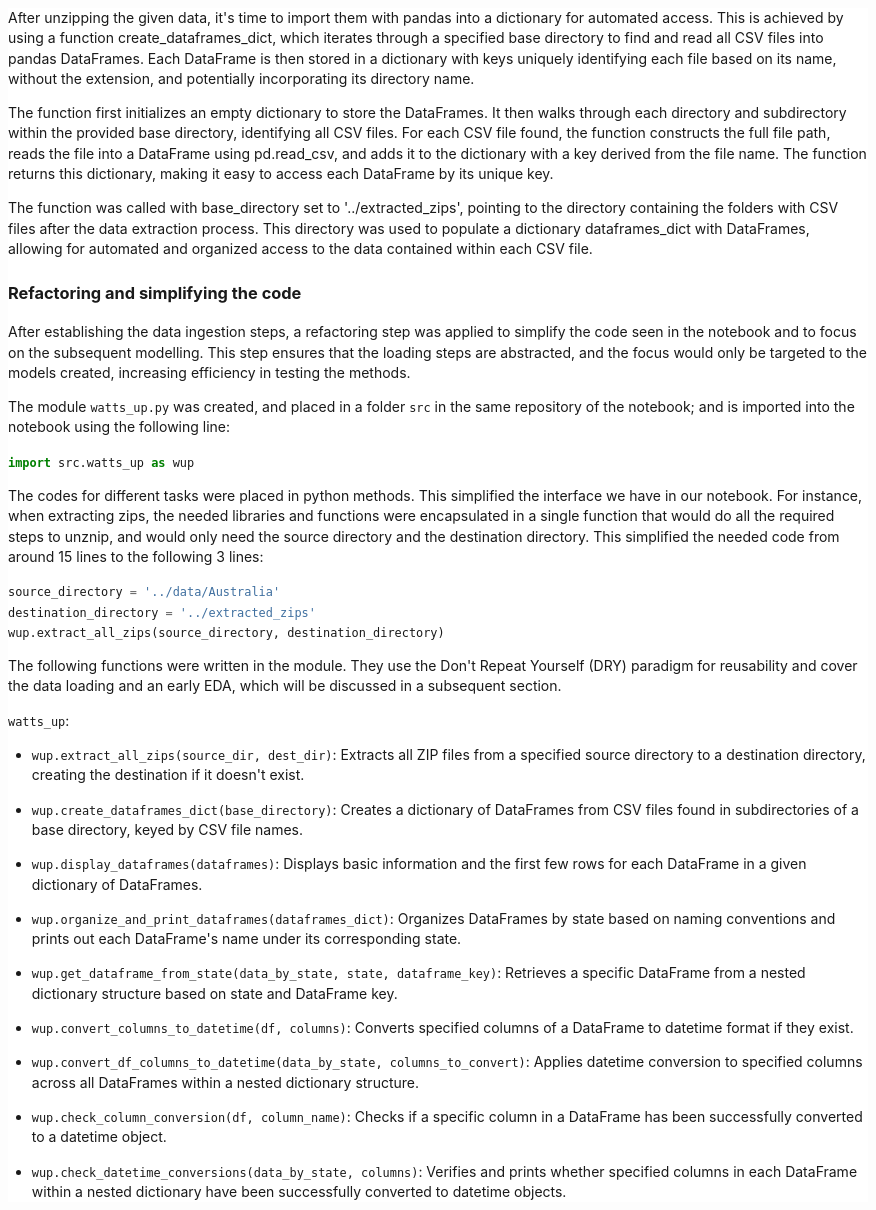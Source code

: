 
After unzipping the given data, it's time to import them with pandas into a dictionary for automated access. This is achieved by using a function create_dataframes_dict, which iterates through a specified base directory to find and read all CSV files into pandas DataFrames. Each DataFrame is then stored in a dictionary with keys uniquely identifying each file based on its name, without the extension, and potentially incorporating its directory name.

The function first initializes an empty dictionary to store the DataFrames. It then walks through each directory and subdirectory within the provided base directory, identifying all CSV files. For each CSV file found, the function constructs the full file path, reads the file into a DataFrame using pd.read_csv, and adds it to the dictionary with a key derived from the file name. The function returns this dictionary, making it easy to access each DataFrame by its unique key.

The function was called with base_directory set to '../extracted_zips', pointing to the directory containing the folders with CSV files after the data extraction process. This directory was used to populate a dictionary dataframes_dict with DataFrames, allowing for automated and organized access to the data contained within each CSV file.

### Refactoring and simplifying the code

After establishing the data ingestion steps, a refactoring step was applied to simplify the code seen in the notebook and to focus on the subsequent modelling. This step ensures that the loading steps are abstracted, and the focus would only be targeted to the models created, increasing efficiency in testing the methods.

The module `watts_up.py` was created, and placed in a folder `src` in the same repository of the notebook; and is imported into the notebook using the following line:
```python
import src.watts_up as wup
```

The codes for different tasks were placed in python methods. This simplified the interface we have in our notebook. For instance, when extracting zips, the needed libraries and functions were encapsulated in a single function that would do all the required steps to unznip, and would only need the source directory and the destination directory. This simplified the needed code from around 15 lines to the following 3 lines:
```python
source_directory = '../data/Australia'
destination_directory = '../extracted_zips'
wup.extract_all_zips(source_directory, destination_directory)
```

The following functions were written in the module. They use the Don't Repeat Yourself (DRY) paradigm for reusability and cover the data loading and an early EDA, which will be discussed in a subsequent section.

`watts_up`:

- `wup.extract_all_zips(source_dir, dest_dir)`: Extracts all ZIP files from a specified source directory to a destination directory, creating the destination if it doesn't exist.
  
- `wup.create_dataframes_dict(base_directory)`: Creates a dictionary of DataFrames from CSV files found in subdirectories of a base directory, keyed by CSV file names.
- `wup.display_dataframes(dataframes)`: Displays basic information and the first few rows for each DataFrame in a given dictionary of DataFrames.
- `wup.organize_and_print_dataframes(dataframes_dict)`: Organizes DataFrames by state based on naming conventions and prints out each DataFrame's name under its corresponding state.
- `wup.get_dataframe_from_state(data_by_state, state, dataframe_key)`: Retrieves a specific DataFrame from a nested dictionary structure based on state and DataFrame key.
- `wup.convert_columns_to_datetime(df, columns)`: Converts specified columns of a DataFrame to datetime format if they exist.
- `wup.convert_df_columns_to_datetime(data_by_state, columns_to_convert)`: Applies datetime conversion to specified columns across all DataFrames within a nested dictionary structure.
- `wup.check_column_conversion(df, column_name)`: Checks if a specific column in a DataFrame has been successfully converted to a datetime object.
- `wup.check_datetime_conversions(data_by_state, columns)`: Verifies and prints whether specified columns in each DataFrame within a nested dictionary have been successfully converted to datetime objects.